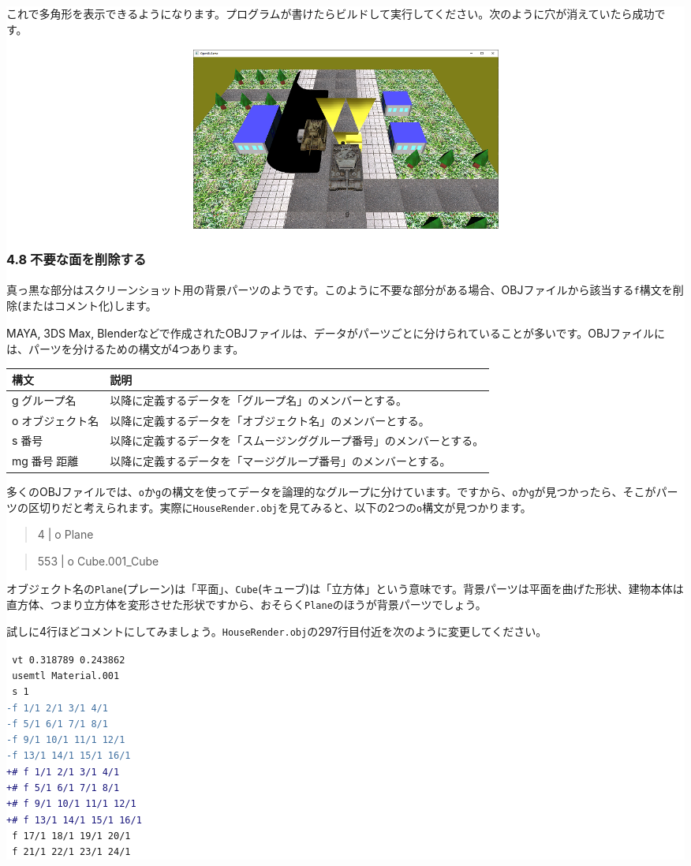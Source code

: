 これで多角形を表示できるようになります。プログラムが書けたらビルドして実行してください。次のように穴が消えていたら成功です。

<p align="center">
<img src="images/08_result_05.png" width="45%" />
</p>

### 4.8 不要な面を削除する

真っ黒な部分はスクリーンショット用の背景パーツのようです。このように不要な部分がある場合、OBJファイルから該当する`f`構文を削除(またはコメント化)します。

MAYA, 3DS Max, Blenderなどで作成されたOBJファイルは、データがパーツごとに分けられていることが多いです。OBJファイルには、パーツを分けるための構文が4つあります。

| 構文               | 説明 |
|:-------------------|:-----|
| g グループ名       | 以降に定義するデータを「グループ名」のメンバーとする。               |
| o オブジェクト名   | 以降に定義するデータを「オブジェクト名」のメンバーとする。           |
| s 番号             | 以降に定義するデータを「スムージンググループ番号」のメンバーとする。 |
| mg 番号 距離       | 以降に定義するデータを「マージグループ番号」のメンバーとする。       |

多くのOBJファイルでは、`o`か`g`の構文を使ってデータを論理的なグループに分けています。ですから、`o`か`g`が見つかったら、そこがパーツの区切りだと考えられます。実際に`HouseRender.obj`を見てみると、以下の2つの`o`構文が見つかります。

>4 | o Plane

>553 | o Cube.001_Cube

オブジェクト名の`Plane`(プレーン)は「平面」、`Cube`(キューブ)は「立方体」という意味です。背景パーツは平面を曲げた形状、建物本体は直方体、つまり立方体を変形させた形状ですから、おそらく`Plane`のほうが背景パーツでしょう。

試しに4行ほどコメントにしてみましょう。`HouseRender.obj`の297行目付近を次のように変更してください。

```diff
 vt 0.318789 0.243862
 usemtl Material.001
 s 1
-f 1/1 2/1 3/1 4/1
-f 5/1 6/1 7/1 8/1
-f 9/1 10/1 11/1 12/1
-f 13/1 14/1 15/1 16/1
+# f 1/1 2/1 3/1 4/1
+# f 5/1 6/1 7/1 8/1
+# f 9/1 10/1 11/1 12/1
+# f 13/1 14/1 15/1 16/1
 f 17/1 18/1 19/1 20/1
 f 21/1 22/1 23/1 24/1
```
